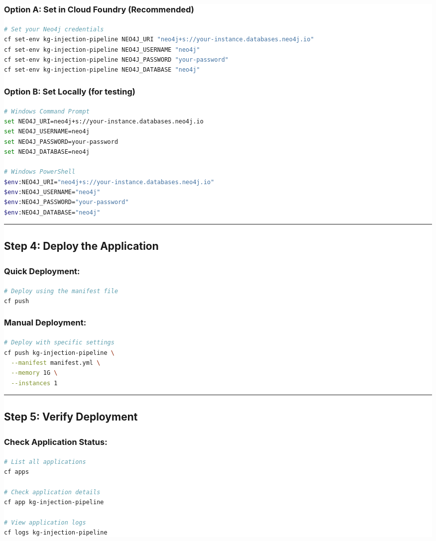 ### **Option A: Set in Cloud Foundry (Recommended)**
```bash
# Set your Neo4j credentials
cf set-env kg-injection-pipeline NEO4J_URI "neo4j+s://your-instance.databases.neo4j.io"
cf set-env kg-injection-pipeline NEO4J_USERNAME "neo4j"
cf set-env kg-injection-pipeline NEO4J_PASSWORD "your-password"
cf set-env kg-injection-pipeline NEO4J_DATABASE "neo4j"
```

### **Option B: Set Locally (for testing)**
```bash
# Windows Command Prompt
set NEO4J_URI=neo4j+s://your-instance.databases.neo4j.io
set NEO4J_USERNAME=neo4j
set NEO4J_PASSWORD=your-password
set NEO4J_DATABASE=neo4j

# Windows PowerShell
$env:NEO4J_URI="neo4j+s://your-instance.databases.neo4j.io"
$env:NEO4J_USERNAME="neo4j"
$env:NEO4J_PASSWORD="your-password"
$env:NEO4J_DATABASE="neo4j"
```

---

## **Step 4: Deploy the Application**

### **Quick Deployment:**
```bash
# Deploy using the manifest file
cf push
```

### **Manual Deployment:**
```bash
# Deploy with specific settings
cf push kg-injection-pipeline \
  --manifest manifest.yml \
  --memory 1G \
  --instances 1
```

---

## **Step 5: Verify Deployment**

### **Check Application Status:**
```bash
# List all applications
cf apps

# Check application details
cf app kg-injection-pipeline

# View application logs
cf logs kg-injection-pipeline
```
